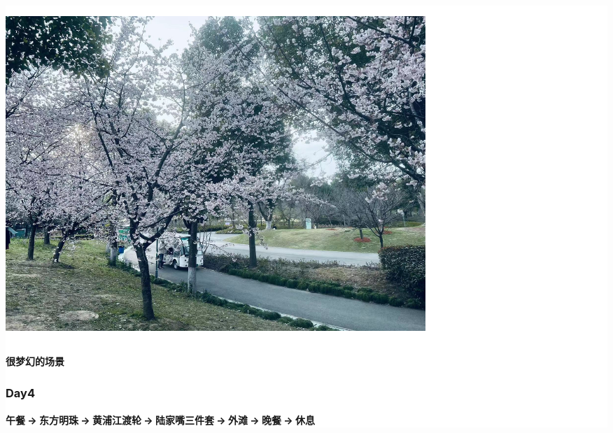 <img src="/assets/img/2024-03-17-Memories-in-Shanghai/20240313_2.jpg" 
    width="600" 
    height="480" 
    class="custom-img">
</div>
<p class="image-caption"><strong>很梦幻的场景</strong></p>

### Day4
**午餐 $\rightarrow$ 东方明珠 $\rightarrow$ 黄浦江渡轮 $\rightarrow$ 陆家嘴三件套 $\rightarrow$ 外滩 $\rightarrow$ 晚餐 $\rightarrow$ 休息**

<div style="text-align: center">